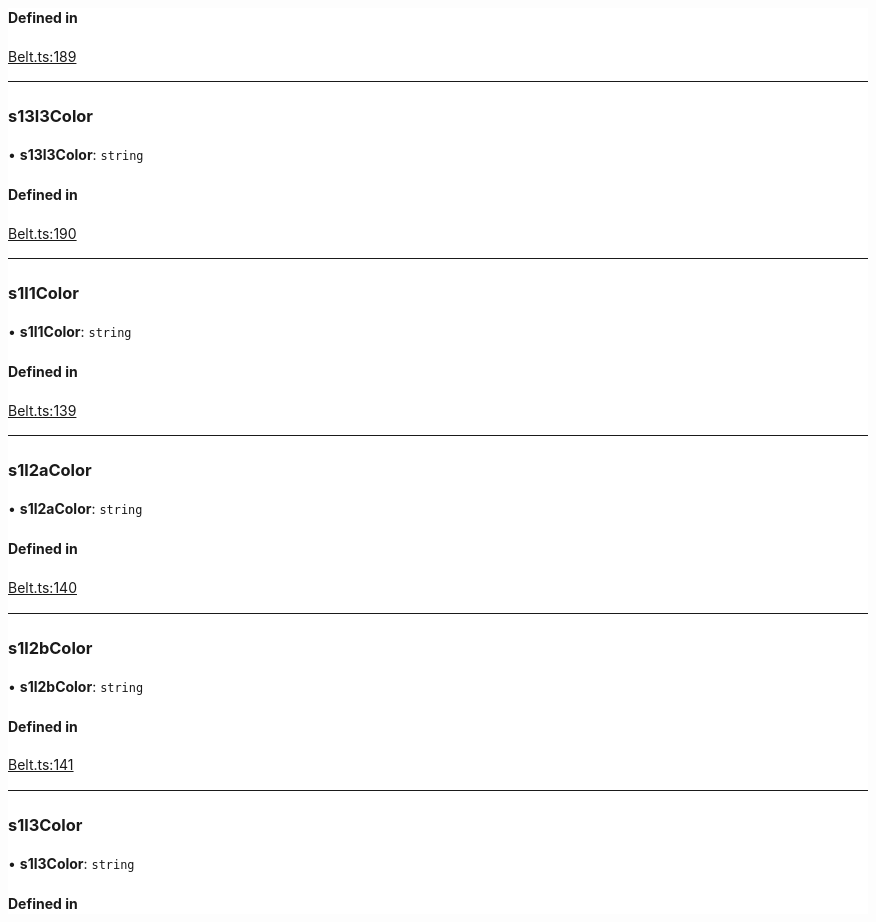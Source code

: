 #### Defined in

[Belt.ts:189](https://github.com/jeffholst/custom-belt/blob/f2fe97c/packages/custom-belt-lib/src/Belt.ts#L189)

___

### s13l3Color

• **s13l3Color**: `string`

#### Defined in

[Belt.ts:190](https://github.com/jeffholst/custom-belt/blob/f2fe97c/packages/custom-belt-lib/src/Belt.ts#L190)

___

### s1l1Color

• **s1l1Color**: `string`

#### Defined in

[Belt.ts:139](https://github.com/jeffholst/custom-belt/blob/f2fe97c/packages/custom-belt-lib/src/Belt.ts#L139)

___

### s1l2aColor

• **s1l2aColor**: `string`

#### Defined in

[Belt.ts:140](https://github.com/jeffholst/custom-belt/blob/f2fe97c/packages/custom-belt-lib/src/Belt.ts#L140)

___

### s1l2bColor

• **s1l2bColor**: `string`

#### Defined in

[Belt.ts:141](https://github.com/jeffholst/custom-belt/blob/f2fe97c/packages/custom-belt-lib/src/Belt.ts#L141)

___

### s1l3Color

• **s1l3Color**: `string`

#### Defined in
